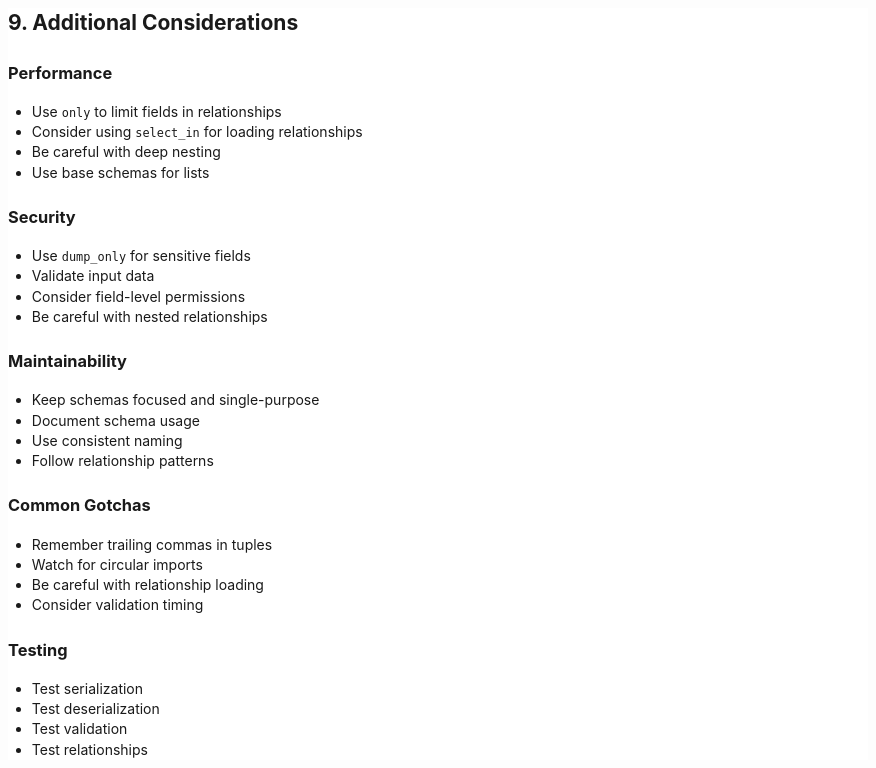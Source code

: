 ## 9. Additional Considerations

### Performance
- Use `only` to limit fields in relationships
- Consider using `select_in` for loading relationships
- Be careful with deep nesting
- Use base schemas for lists

### Security
- Use `dump_only` for sensitive fields
- Validate input data
- Consider field-level permissions
- Be careful with nested relationships

### Maintainability
- Keep schemas focused and single-purpose
- Document schema usage
- Use consistent naming
- Follow relationship patterns

### Common Gotchas
- Remember trailing commas in tuples
- Watch for circular imports
- Be careful with relationship loading
- Consider validation timing

### Testing
- Test serialization
- Test deserialization
- Test validation
- Test relationships

